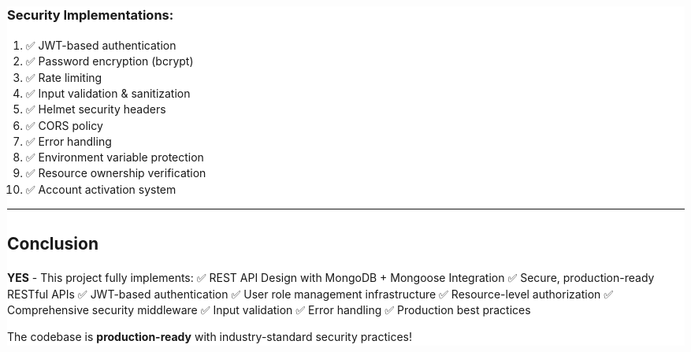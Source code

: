### **Security Implementations:**
1. ✅ JWT-based authentication
2. ✅ Password encryption (bcrypt)
3. ✅ Rate limiting
4. ✅ Input validation & sanitization
5. ✅ Helmet security headers
6. ✅ CORS policy
7. ✅ Error handling
8. ✅ Environment variable protection
9. ✅ Resource ownership verification
10. ✅ Account activation system

---

## Conclusion

**YES** - This project fully implements:
✅ REST API Design with MongoDB + Mongoose Integration
✅ Secure, production-ready RESTful APIs
✅ JWT-based authentication
✅ User role management infrastructure
✅ Resource-level authorization
✅ Comprehensive security middleware
✅ Input validation
✅ Error handling
✅ Production best practices

The codebase is **production-ready** with industry-standard security practices!
